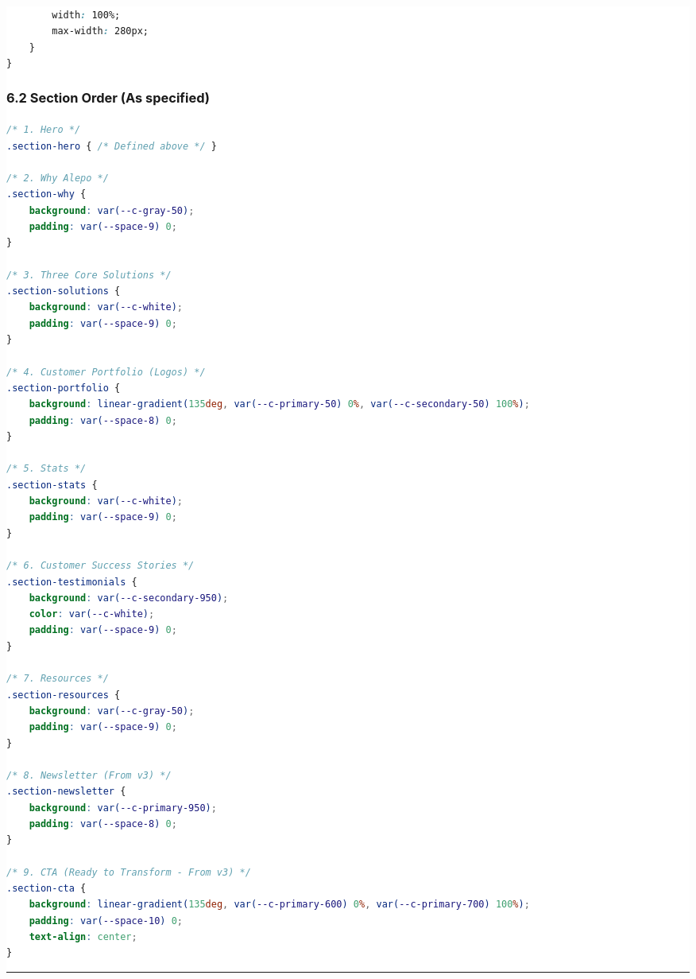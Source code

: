 ```css
        width: 100%;
        max-width: 280px;
    }
}
```

### 6.2 Section Order (As specified)

```css
/* 1. Hero */
.section-hero { /* Defined above */ }

/* 2. Why Alepo */
.section-why {
    background: var(--c-gray-50);
    padding: var(--space-9) 0;
}

/* 3. Three Core Solutions */
.section-solutions {
    background: var(--c-white);
    padding: var(--space-9) 0;
}

/* 4. Customer Portfolio (Logos) */
.section-portfolio {
    background: linear-gradient(135deg, var(--c-primary-50) 0%, var(--c-secondary-50) 100%);
    padding: var(--space-8) 0;
}

/* 5. Stats */
.section-stats {
    background: var(--c-white);
    padding: var(--space-9) 0;
}

/* 6. Customer Success Stories */
.section-testimonials {
    background: var(--c-secondary-950);
    color: var(--c-white);
    padding: var(--space-9) 0;
}

/* 7. Resources */
.section-resources {
    background: var(--c-gray-50);
    padding: var(--space-9) 0;
}

/* 8. Newsletter (From v3) */
.section-newsletter {
    background: var(--c-primary-950);
    padding: var(--space-8) 0;
}

/* 9. CTA (Ready to Transform - From v3) */
.section-cta {
    background: linear-gradient(135deg, var(--c-primary-600) 0%, var(--c-primary-700) 100%);
    padding: var(--space-10) 0;
    text-align: center;
}
```

---